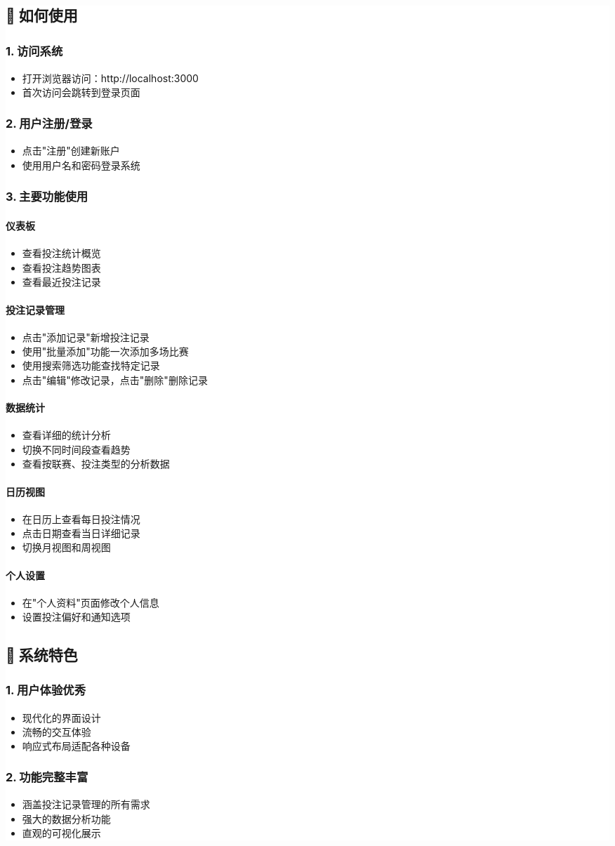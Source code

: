 ## 🚀 如何使用

### 1. 访问系统
- 打开浏览器访问：http://localhost:3000
- 首次访问会跳转到登录页面

### 2. 用户注册/登录
- 点击"注册"创建新账户
- 使用用户名和密码登录系统

### 3. 主要功能使用

#### 仪表板
- 查看投注统计概览
- 查看投注趋势图表
- 查看最近投注记录

#### 投注记录管理
- 点击"添加记录"新增投注记录
- 使用"批量添加"功能一次添加多场比赛
- 使用搜索筛选功能查找特定记录
- 点击"编辑"修改记录，点击"删除"删除记录

#### 数据统计
- 查看详细的统计分析
- 切换不同时间段查看趋势
- 查看按联赛、投注类型的分析数据

#### 日历视图
- 在日历上查看每日投注情况
- 点击日期查看当日详细记录
- 切换月视图和周视图

#### 个人设置
- 在"个人资料"页面修改个人信息
- 设置投注偏好和通知选项

## 🎯 系统特色

### 1. 用户体验优秀
- 现代化的界面设计
- 流畅的交互体验
- 响应式布局适配各种设备

### 2. 功能完整丰富
- 涵盖投注记录管理的所有需求
- 强大的数据分析功能
- 直观的可视化展示

